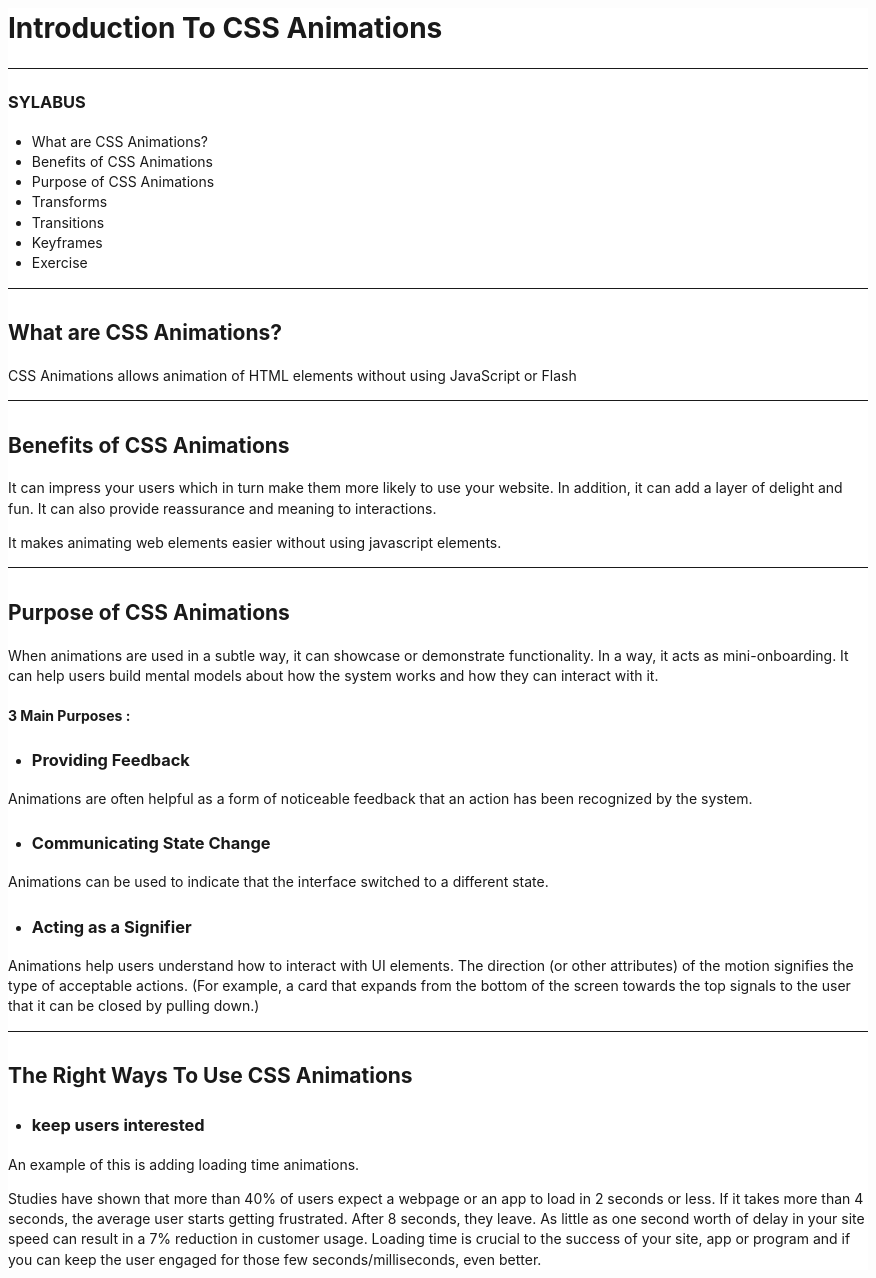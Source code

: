 # Introduction To CSS Animations 
___
### SYLABUS
- What are CSS Animations?
-  Benefits of CSS Animations
-  Purpose of CSS Animations
-  Transforms
-  Transitions
-  Keyframes
-  Exercise 
___
## What are CSS Animations?
CSS Animations allows animation of HTML elements without using JavaScript or Flash
___
## Benefits of CSS Animations
It can impress your users which in turn make them more likely to use your website. In addition, it can add a layer of delight and fun. It can also provide reassurance and meaning to interactions.

It makes animating web elements easier without using javascript elements. 
___
## Purpose of CSS Animations
 When animations are used in a subtle way,  it can showcase or demonstrate functionality. In a way, it acts as mini-onboarding. It can help users build mental models about how the system works and how they can interact with it.

#### 3 Main Purposes :
-  ###  Providing Feedback 
Animations are often helpful as a form of noticeable feedback that an action has been recognized by the system. 

- ###  Communicating State Change
Animations can be used to indicate that the interface switched to a different state. 

- ### Acting as a Signifier
Animations help users understand how to interact with UI elements. The direction (or other attributes) of the motion signifies the type of acceptable actions. (For example, a card that expands from the bottom of the screen towards the top signals to the user that it can be closed by pulling down.)
___
## The Right Ways To Use CSS Animations
- ### keep users interested

An example of this is adding loading time animations.

Studies have shown that more than 40% of users expect a webpage or an app to load in 2 seconds or less. If it takes more than 4 seconds, the average user starts getting frustrated. After 8 seconds, they leave. As little as one second worth of delay in your site speed can result in a 7% reduction in customer usage. Loading time is crucial to the success of your site, app or program and if you can keep the user engaged for those few seconds/milliseconds, even better.
